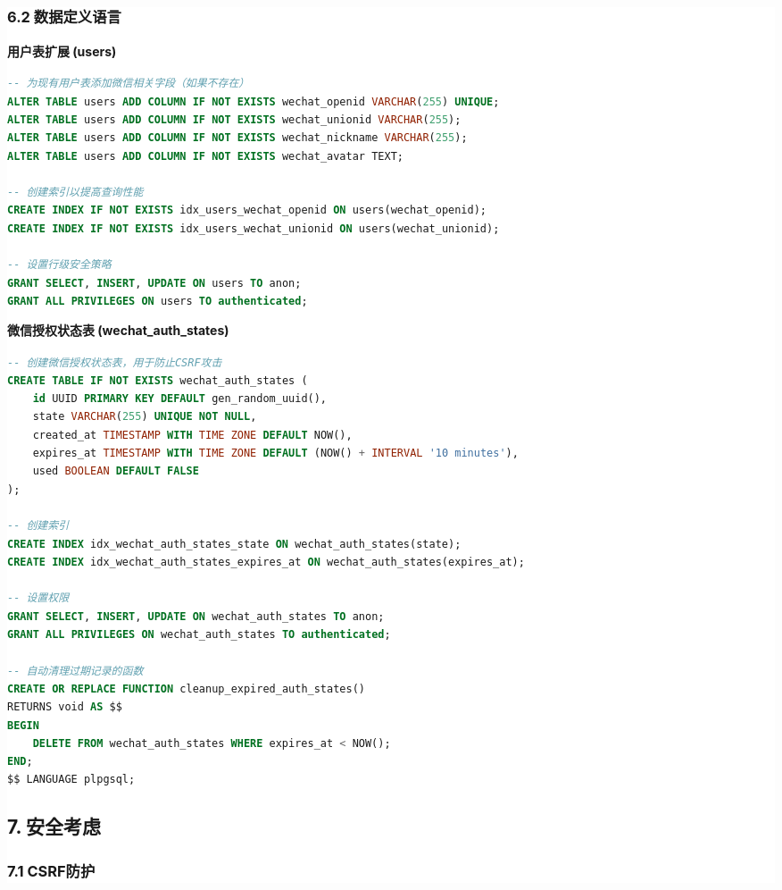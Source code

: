 ### 6.2 数据定义语言

**用户表扩展 (users)**

```sql
-- 为现有用户表添加微信相关字段（如果不存在）
ALTER TABLE users ADD COLUMN IF NOT EXISTS wechat_openid VARCHAR(255) UNIQUE;
ALTER TABLE users ADD COLUMN IF NOT EXISTS wechat_unionid VARCHAR(255);
ALTER TABLE users ADD COLUMN IF NOT EXISTS wechat_nickname VARCHAR(255);
ALTER TABLE users ADD COLUMN IF NOT EXISTS wechat_avatar TEXT;

-- 创建索引以提高查询性能
CREATE INDEX IF NOT EXISTS idx_users_wechat_openid ON users(wechat_openid);
CREATE INDEX IF NOT EXISTS idx_users_wechat_unionid ON users(wechat_unionid);

-- 设置行级安全策略
GRANT SELECT, INSERT, UPDATE ON users TO anon;
GRANT ALL PRIVILEGES ON users TO authenticated;
```

**微信授权状态表 (wechat\_auth\_states)**

```sql
-- 创建微信授权状态表，用于防止CSRF攻击
CREATE TABLE IF NOT EXISTS wechat_auth_states (
    id UUID PRIMARY KEY DEFAULT gen_random_uuid(),
    state VARCHAR(255) UNIQUE NOT NULL,
    created_at TIMESTAMP WITH TIME ZONE DEFAULT NOW(),
    expires_at TIMESTAMP WITH TIME ZONE DEFAULT (NOW() + INTERVAL '10 minutes'),
    used BOOLEAN DEFAULT FALSE
);

-- 创建索引
CREATE INDEX idx_wechat_auth_states_state ON wechat_auth_states(state);
CREATE INDEX idx_wechat_auth_states_expires_at ON wechat_auth_states(expires_at);

-- 设置权限
GRANT SELECT, INSERT, UPDATE ON wechat_auth_states TO anon;
GRANT ALL PRIVILEGES ON wechat_auth_states TO authenticated;

-- 自动清理过期记录的函数
CREATE OR REPLACE FUNCTION cleanup_expired_auth_states()
RETURNS void AS $$
BEGIN
    DELETE FROM wechat_auth_states WHERE expires_at < NOW();
END;
$$ LANGUAGE plpgsql;
```

## 7. 安全考虑

### 7.1 CSRF防护
